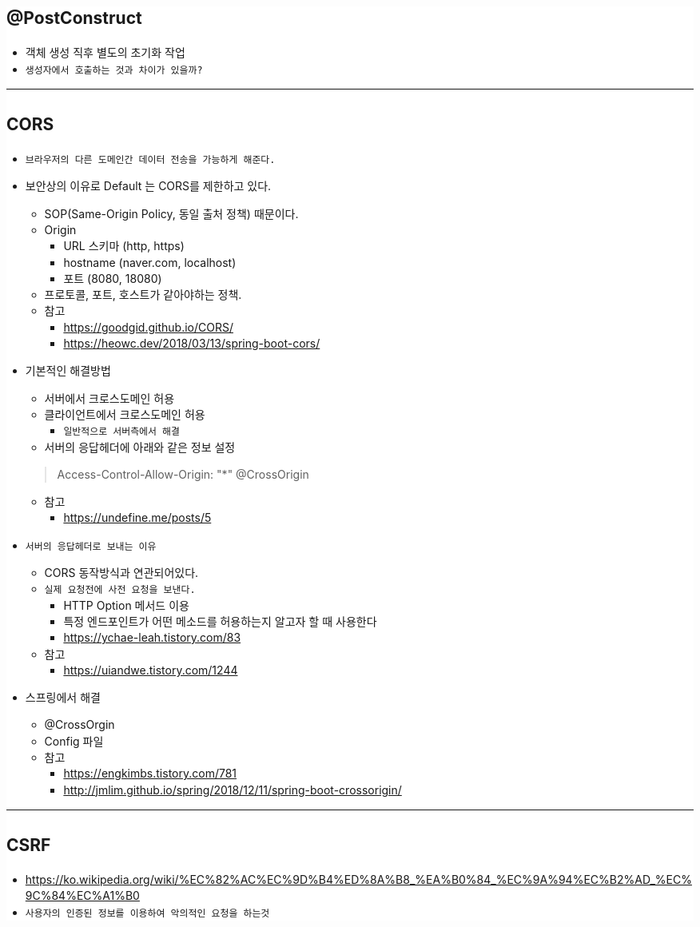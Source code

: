 ## @PostConstruct
* 객체 생성 직후 별도의 초기화 작업
* `생성자에서 호출하는 것과 차이가 있을까?`

***

## CORS
* `브라우저의 다른 도메인간 데이터 전송을 가능하게 해준다.`
* 보안상의 이유로 Default 는 CORS를 제한하고 있다.
    * SOP(Same-Origin Policy, 동일 출처 정책) 때문이다.
    * Origin
        - URL 스키마 (http, https)
        - hostname (naver.com, localhost)
        - 포트 (8080, 18080)
    * 프로토콜, 포트, 호스트가 같아야하는 정책.
    * 참고 
        * https://goodgid.github.io/CORS/
        * https://heowc.dev/2018/03/13/spring-boot-cors/

* 기본적인 해결방법
    * 서버에서 크로스도메인 허용
    * 클라이언트에서 크로스도메인 허용
        * `일반적으로 서버측에서 해결`
    * 서버의 응답헤더에 아래와 같은 정보 설정
    > Access-Control-Allow-Origin: "*"
    > @CrossOrigin  
    * 참고
        * https://undefine.me/posts/5

* `서버의 응답헤더로 보내는 이유`
    * CORS 동작방식과 연관되어있다.
    * `실제 요청전에 사전 요청을 보낸다.`
        * HTTP Option 메서드 이용
        * 특정 엔드포인트가 어떤 메소드를 허용하는지 알고자 할 때 사용한다
        * https://ychae-leah.tistory.com/83
    * 참고
        * https://uiandwe.tistory.com/1244

* 스프링에서 해결
    * @CrossOrgin
    * Config 파일
    * 참고
        * https://engkimbs.tistory.com/781
        * http://jmlim.github.io/spring/2018/12/11/spring-boot-crossorigin/

***

## CSRF
* https://ko.wikipedia.org/wiki/%EC%82%AC%EC%9D%B4%ED%8A%B8_%EA%B0%84_%EC%9A%94%EC%B2%AD_%EC%9C%84%EC%A1%B0
* `사용자의 인증된 정보를 이용하여 악의적인 요청을 하는것`
